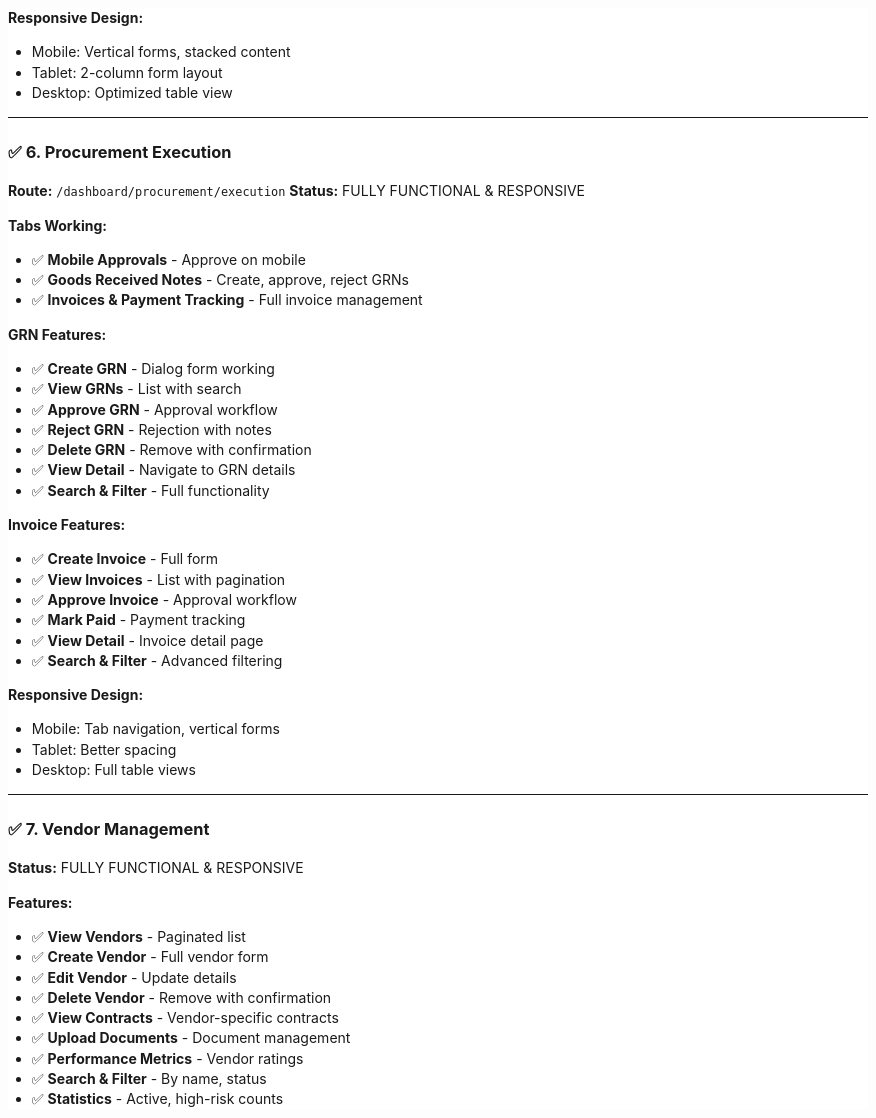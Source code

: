 **Responsive Design:**
- Mobile: Vertical forms, stacked content
- Tablet: 2-column form layout
- Desktop: Optimized table view

---

### ✅ 6. Procurement Execution
**Route:** `/dashboard/procurement/execution`
**Status:** FULLY FUNCTIONAL & RESPONSIVE

**Tabs Working:**
- ✅ **Mobile Approvals** - Approve on mobile
- ✅ **Goods Received Notes** - Create, approve, reject GRNs
- ✅ **Invoices & Payment Tracking** - Full invoice management

**GRN Features:**
- ✅ **Create GRN** - Dialog form working
- ✅ **View GRNs** - List with search
- ✅ **Approve GRN** - Approval workflow
- ✅ **Reject GRN** - Rejection with notes
- ✅ **Delete GRN** - Remove with confirmation
- ✅ **View Detail** - Navigate to GRN details
- ✅ **Search & Filter** - Full functionality

**Invoice Features:**
- ✅ **Create Invoice** - Full form
- ✅ **View Invoices** - List with pagination
- ✅ **Approve Invoice** - Approval workflow
- ✅ **Mark Paid** - Payment tracking
- ✅ **View Detail** - Invoice detail page
- ✅ **Search & Filter** - Advanced filtering

**Responsive Design:**
- Mobile: Tab navigation, vertical forms
- Tablet: Better spacing
- Desktop: Full table views

---

### ✅ 7. Vendor Management
**Status:** FULLY FUNCTIONAL & RESPONSIVE

**Features:**
- ✅ **View Vendors** - Paginated list
- ✅ **Create Vendor** - Full vendor form
- ✅ **Edit Vendor** - Update details
- ✅ **Delete Vendor** - Remove with confirmation
- ✅ **View Contracts** - Vendor-specific contracts
- ✅ **Upload Documents** - Document management
- ✅ **Performance Metrics** - Vendor ratings
- ✅ **Search & Filter** - By name, status
- ✅ **Statistics** - Active, high-risk counts
